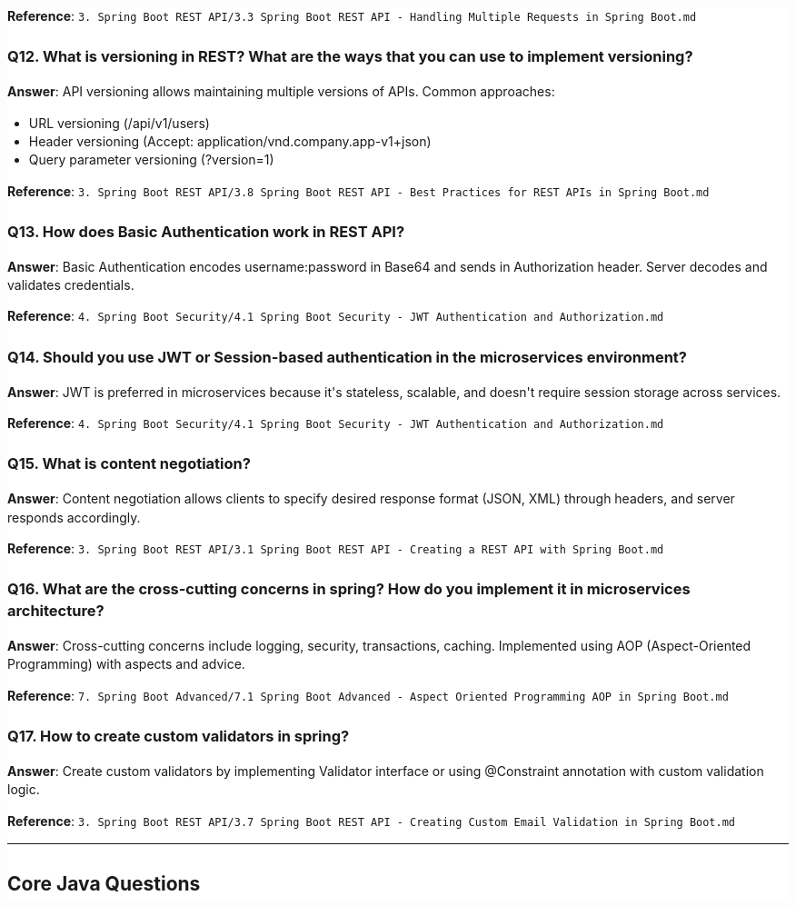 **Reference**: `3. Spring Boot REST API/3.3 Spring Boot REST API - Handling Multiple Requests in Spring Boot.md`

### Q12. What is versioning in REST? What are the ways that you can use to implement versioning?
**Answer**: API versioning allows maintaining multiple versions of APIs. Common approaches:
- URL versioning (/api/v1/users)
- Header versioning (Accept: application/vnd.company.app-v1+json)
- Query parameter versioning (?version=1)

**Reference**: `3. Spring Boot REST API/3.8 Spring Boot REST API - Best Practices for REST APIs in Spring Boot.md`

### Q13. How does Basic Authentication work in REST API?
**Answer**: Basic Authentication encodes username:password in Base64 and sends in Authorization header. Server decodes and validates credentials.

**Reference**: `4. Spring Boot Security/4.1 Spring Boot Security - JWT Authentication and Authorization.md`

### Q14. Should you use JWT or Session-based authentication in the microservices environment?
**Answer**: JWT is preferred in microservices because it's stateless, scalable, and doesn't require session storage across services.

**Reference**: `4. Spring Boot Security/4.1 Spring Boot Security - JWT Authentication and Authorization.md`

### Q15. What is content negotiation?
**Answer**: Content negotiation allows clients to specify desired response format (JSON, XML) through headers, and server responds accordingly.

**Reference**: `3. Spring Boot REST API/3.1 Spring Boot REST API - Creating a REST API with Spring Boot.md`

### Q16. What are the cross-cutting concerns in spring? How do you implement it in microservices architecture?
**Answer**: Cross-cutting concerns include logging, security, transactions, caching. Implemented using AOP (Aspect-Oriented Programming) with aspects and advice.

**Reference**: `7. Spring Boot Advanced/7.1 Spring Boot Advanced - Aspect Oriented Programming AOP in Spring Boot.md`

### Q17. How to create custom validators in spring?
**Answer**: Create custom validators by implementing Validator interface or using @Constraint annotation with custom validation logic.

**Reference**: `3. Spring Boot REST API/3.7 Spring Boot REST API - Creating Custom Email Validation in Spring Boot.md`

---

## **Core Java Questions**
